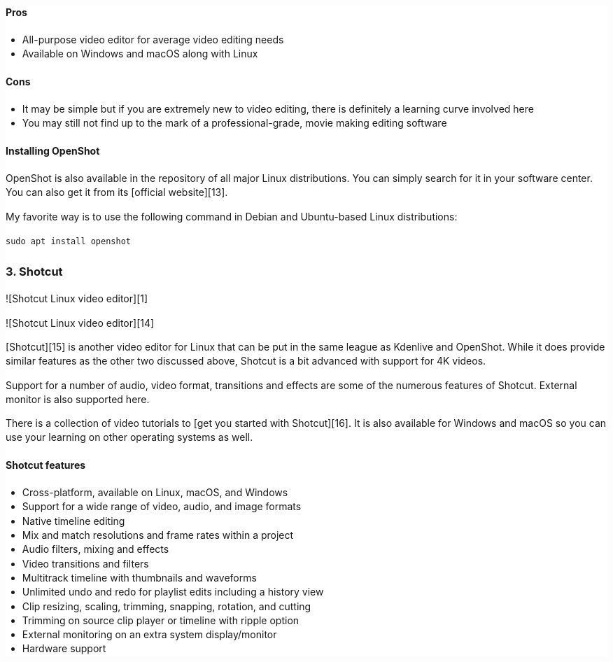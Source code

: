 

#### Pros

  * All-purpose video editor for average video editing needs
  * Available on Windows and macOS along with Linux



#### Cons

  * It may be simple but if you are extremely new to video editing, there is definitely a learning curve involved here
  * You may still not find up to the mark of a professional-grade, movie making editing software



#### Installing OpenShot

OpenShot is also available in the repository of all major Linux distributions. You can simply search for it in your software center. You can also get it from its [official website][13].

My favorite way is to use the following command in Debian and Ubuntu-based Linux distributions:
```
sudo apt install openshot
```

### 3\. Shotcut

![Shotcut Linux video editor][1]

![Shotcut Linux video editor][14]

[Shotcut][15] is another video editor for Linux that can be put in the same league as Kdenlive and OpenShot. While it does provide similar features as the other two discussed above, Shotcut is a bit advanced with support for 4K videos.

Support for a number of audio, video format, transitions and effects are some of the numerous features of Shotcut. External monitor is also supported here.

There is a collection of video tutorials to [get you started with Shotcut][16]. It is also available for Windows and macOS so you can use your learning on other operating systems as well.

#### Shotcut features

  * Cross-platform, available on Linux, macOS, and Windows
  * Support for a wide range of video, audio, and image formats
  * Native timeline editing
  * Mix and match resolutions and frame rates within a project
  * Audio filters, mixing and effects
  * Video transitions and filters
  * Multitrack timeline with thumbnails and waveforms
  * Unlimited undo and redo for playlist edits including a history view
  * Clip resizing, scaling, trimming, snapping, rotation, and cutting
  * Trimming on source clip player or timeline with ripple option
  * External monitoring on an extra system display/monitor
  * Hardware support
